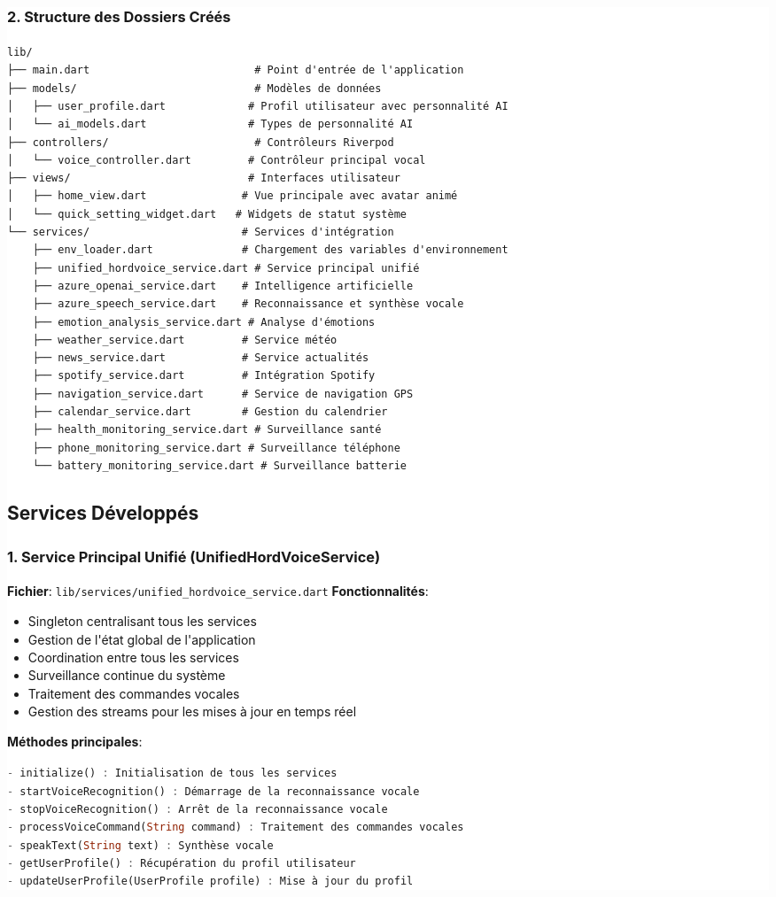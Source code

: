 ### 2. Structure des Dossiers Créés
```
lib/
├── main.dart                          # Point d'entrée de l'application
├── models/                            # Modèles de données
│   ├── user_profile.dart             # Profil utilisateur avec personnalité AI
│   └── ai_models.dart                # Types de personnalité AI
├── controllers/                       # Contrôleurs Riverpod
│   └── voice_controller.dart         # Contrôleur principal vocal
├── views/                            # Interfaces utilisateur
│   ├── home_view.dart               # Vue principale avec avatar animé
│   └── quick_setting_widget.dart   # Widgets de statut système
└── services/                        # Services d'intégration
    ├── env_loader.dart              # Chargement des variables d'environnement
    ├── unified_hordvoice_service.dart # Service principal unifié
    ├── azure_openai_service.dart    # Intelligence artificielle
    ├── azure_speech_service.dart    # Reconnaissance et synthèse vocale
    ├── emotion_analysis_service.dart # Analyse d'émotions
    ├── weather_service.dart         # Service météo
    ├── news_service.dart            # Service actualités
    ├── spotify_service.dart         # Intégration Spotify
    ├── navigation_service.dart      # Service de navigation GPS
    ├── calendar_service.dart        # Gestion du calendrier
    ├── health_monitoring_service.dart # Surveillance santé
    ├── phone_monitoring_service.dart # Surveillance téléphone
    └── battery_monitoring_service.dart # Surveillance batterie
```

## Services Développés

### 1. Service Principal Unifié (UnifiedHordVoiceService)
**Fichier**: `lib/services/unified_hordvoice_service.dart`
**Fonctionnalités**:
- Singleton centralisant tous les services
- Gestion de l'état global de l'application
- Coordination entre tous les services
- Surveillance continue du système
- Traitement des commandes vocales
- Gestion des streams pour les mises à jour en temps réel

**Méthodes principales**:
```dart
- initialize() : Initialisation de tous les services
- startVoiceRecognition() : Démarrage de la reconnaissance vocale
- stopVoiceRecognition() : Arrêt de la reconnaissance vocale
- processVoiceCommand(String command) : Traitement des commandes vocales
- speakText(String text) : Synthèse vocale
- getUserProfile() : Récupération du profil utilisateur
- updateUserProfile(UserProfile profile) : Mise à jour du profil
```

